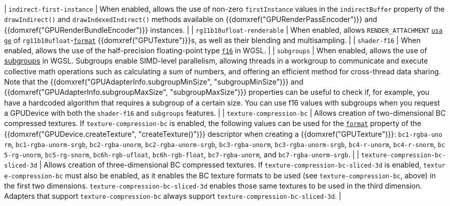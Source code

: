 | `indirect-first-instance`            | When enabled, allows the use of non-zero `firstInstance` values in the `indirectBuffer` property of the `drawIndirect()` and `drawIndexedIndirect()` methods available on {{domxref("GPURenderPassEncoder")}} and {{domxref("GPURenderBundleEncoder")}} instances.                                                                                                                                                                                                                                                                                                                                                                                                                                                                                                                                                                                                                                                                                               |
| `rg11b10ufloat-renderable`           | When enabled, allows `RENDER_ATTACHMENT` [`usage`](/en-US/docs/Web/API/GPUDevice/createTexture#usage) of `rg11b10ufloat`-[`format`](/en-US/docs/Web/API/GPUDevice/createTexture#format) {{domxref("GPUTexture")}}s, as well as their blending and multisampling.                                                                                                                                                                                                                                                                                                                                                                                                                                                                                                                                                                                                                                                                                                 |
| `shader-f16`                         | When enabled, allows the use of the half-precision floating-point type [`f16`](https://gpuweb.github.io/gpuweb/wgsl/#extension-f16) in WGSL.                                                                                                                                                                                                                                                                                                                                                                                                                                                                                                                                                                                                                                                                                                                                                                                                                     |
| `subgroups`                          | When enabled, allows the use of [subgroups](https://gpuweb.github.io/gpuweb/wgsl/#extension-subgroups) in WGSL. Subgroups enable SIMD-level parallelism, allowing threads in a workgroup to communicate and execute collective math operations such as calculating a sum of numbers, and offering an efficient method for cross-thread data sharing. Note that the {{domxref("GPUAdapterInfo.subgroupMinSize", "subgroupMinSize")}} and {{domxref("GPUAdapterInfo.subgroupMaxSize", "subgroupMaxSize")}} properties can be useful to check if, for example, you have a hardcoded algorithm that requires a subgroup of a certain size. You can use f16 values with subgroups when you request a GPUDevice with both the `shader-f16` and `subgroups` features.                                                                                                                                                                                                   |
| `texture-compression-bc`             | Allows creation of two-dimensional BC compressed textures. If `texture-compression-bc` is enabled, the following values can be used for the [`format`](/en-US/docs/Web/API/GPUDevice/createTexture#format) property of the {{domxref("GPUDevice.createTexture", "createTexture()")}} descriptor when creating a {{domxref("GPUTexture")}}: `bc1-rgba-unorm`, `bc1-rgba-unorm-srgb`, `bc2-rgba-unorm`, `bc2-rgba-unorm-srgb`, `bc3-rgba-unorm`, `bc3-rgba-unorm-srgb`, `bc4-r-unorm`, `bc4-r-snorm`, `bc5-rg-unorm`, `bc5-rg-snorm`, `bc6h-rgb-ufloat`, `bc6h-rgb-float`, `bc7-rgba-unorm`, and `bc7-rgba-unorm-srgb`.                                                                                                                                                                                                                                                                                                                                            |
| `texture-compression-bc-sliced-3d`   | Allows creation of three-dimensional BC compressed textures. If `texture-compression-bc-sliced-3d` is enabled, `texture-compression-bc` must also be enabled, as it enables the BC texture formats to be used (see `texture-compression-bc`, above) in the first two dimensions. `texture-compression-bc-sliced-3d` enables those same textures to be used in the third dimension. Adapters that support `texture-compression-bc` always support `texture-compression-bc-sliced-3d`.                                                                                                                                                                                                                                                                                                                                                                                                                                                                             |